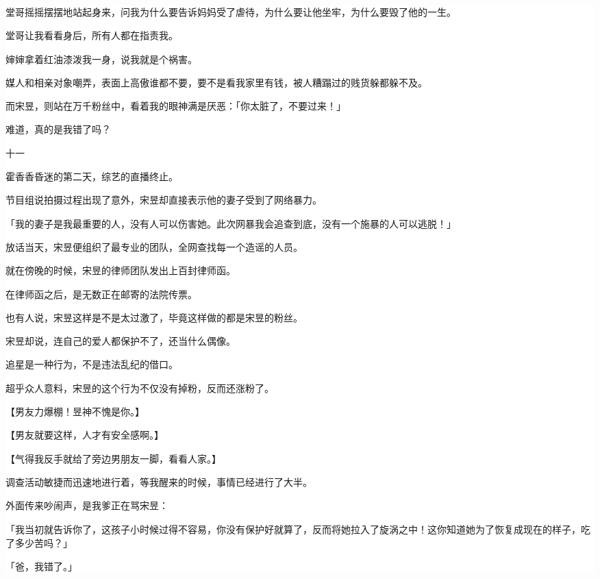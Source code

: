 
堂哥摇摇摆摆地站起身来，问我为什么要告诉妈妈受了虐待，为什么要让他坐牢，为什么要毁了他的一生。


堂哥让我看看身后，所有人都在指责我。


婶婶拿着红油漆泼我一身，说我就是个祸害。


媒人和相亲对象嘲弄，表面上高傲谁都不要，要不是看我家里有钱，被人糟蹋过的贱货躲都躲不及。


而宋昱，则站在万千粉丝中，看着我的眼神满是厌恶：「你太脏了，不要过来！」


难道，真的是我错了吗？


十一


霍香香昏迷的第二天，综艺的直播终止。


节目组说拍摄过程出现了意外，宋昱却直接表示他的妻子受到了网络暴力。


「我的妻子是我最重要的人，没有人可以伤害她。此次网暴我会追查到底，没有一个施暴的人可以逃脱！」


放话当天，宋昱便组织了最专业的团队，全网查找每一个造谣的人员。


就在傍晚的时候，宋昱的律师团队发出上百封律师函。


在律师函之后，是无数正在邮寄的法院传票。


也有人说，宋昱这样是不是太过激了，毕竟这样做的都是宋昱的粉丝。


宋昱却说，连自己的爱人都保护不了，还当什么偶像。


追星是一种行为，不是违法乱纪的借口。


超乎众人意料，宋昱的这个行为不仅没有掉粉，反而还涨粉了。


【男友力爆棚！昱神不愧是你。】


【男友就要这样，人才有安全感啊。】


【气得我反手就给了旁边男朋友一脚，看看人家。】


调查活动敏捷而迅速地进行着，等我醒来的时候，事情已经进行了大半。


外面传来吵闹声，是我爹正在骂宋昱：


「我当初就告诉你了，这孩子小时候过得不容易，你没有保护好就算了，反而将她拉入了旋涡之中！这你知道她为了恢复成现在的样子，吃了多少苦吗？」


「爸，我错了。」

